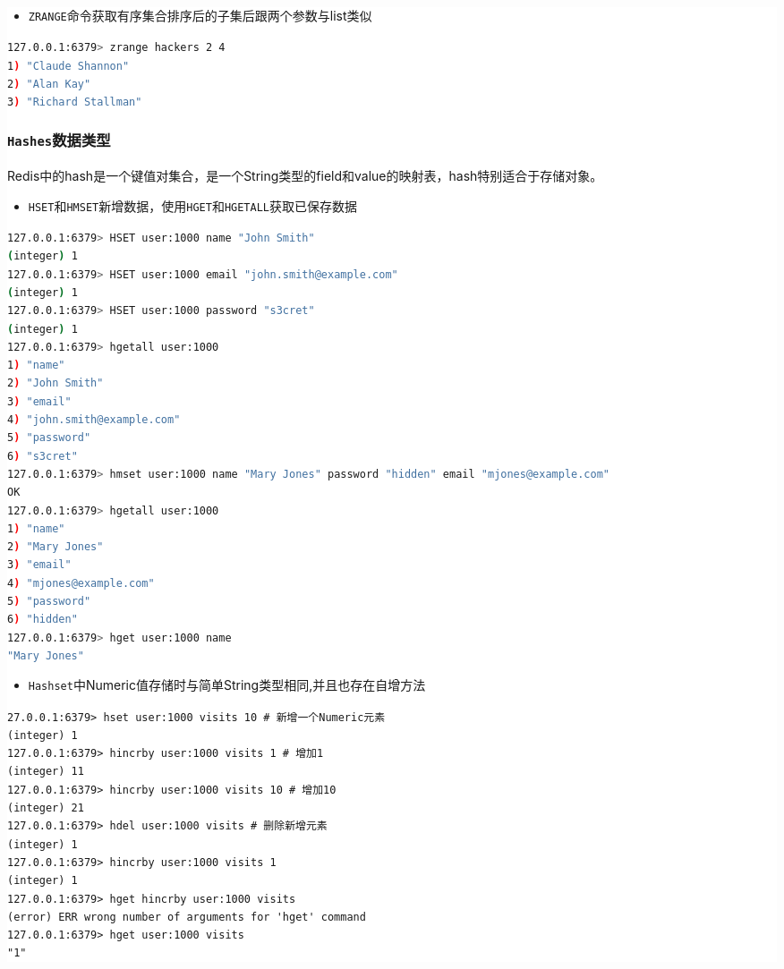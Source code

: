 ```bash
```

- `ZRANGE`命令获取有序集合排序后的子集后跟两个参数与list类似

```bash
127.0.0.1:6379> zrange hackers 2 4
1) "Claude Shannon"
2) "Alan Kay"
3) "Richard Stallman"
```

### `Hashes`数据类型

Redis中的hash是一个键值对集合，是一个String类型的field和value的映射表，hash特别适合于存储对象。

- `HSET`和`HMSET`新增数据，使用`HGET`和`HGETALL`获取已保存数据

```bash
127.0.0.1:6379> HSET user:1000 name "John Smith"
(integer) 1
127.0.0.1:6379> HSET user:1000 email "john.smith@example.com"
(integer) 1
127.0.0.1:6379> HSET user:1000 password "s3cret"
(integer) 1
127.0.0.1:6379> hgetall user:1000
1) "name"
2) "John Smith"
3) "email"
4) "john.smith@example.com"
5) "password"
6) "s3cret"
127.0.0.1:6379> hmset user:1000 name "Mary Jones" password "hidden" email "mjones@example.com"
OK
127.0.0.1:6379> hgetall user:1000
1) "name"
2) "Mary Jones"
3) "email"
4) "mjones@example.com"
5) "password"
6) "hidden"
127.0.0.1:6379> hget user:1000 name
"Mary Jones"
```

- `Hashset`中Numeric值存储时与简单String类型相同,并且也存在自增方法

```hash
27.0.0.1:6379> hset user:1000 visits 10 # 新增一个Numeric元素
(integer) 1
127.0.0.1:6379> hincrby user:1000 visits 1 # 增加1
(integer) 11
127.0.0.1:6379> hincrby user:1000 visits 10 # 增加10
(integer) 21
127.0.0.1:6379> hdel user:1000 visits # 删除新增元素
(integer) 1
127.0.0.1:6379> hincrby user:1000 visits 1
(integer) 1
127.0.0.1:6379> hget hincrby user:1000 visits
(error) ERR wrong number of arguments for 'hget' command
127.0.0.1:6379> hget user:1000 visits
"1"
```
